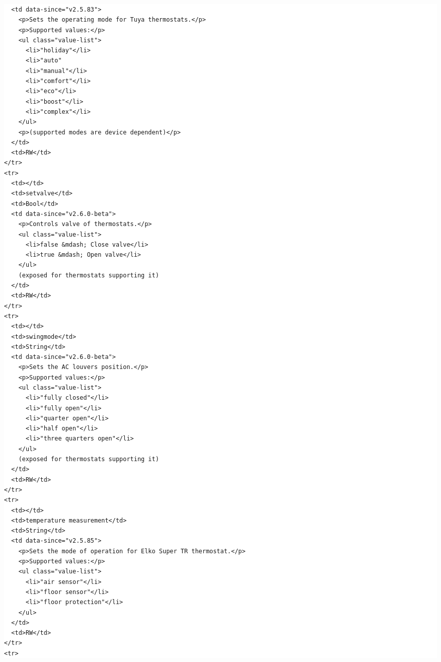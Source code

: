      <td data-since="v2.5.83">
        <p>Sets the operating mode for Tuya thermostats.</p>
        <p>Supported values:</p>
        <ul class="value-list">
          <li>"holiday"</li>
          <li>"auto"
          <li>"manual"</li>
          <li>"comfort"</li>
          <li>"eco"</li>
          <li>"boost"</li>
          <li>"complex"</li>
        </ul>
        <p>(supported modes are device dependent)</p>
      </td>
      <td>RW</td>
    </tr>
    <tr>
      <td></td>
      <td>setvalve</td>
      <td>Bool</td>
      <td data-since="v2.6.0-beta">
        <p>Controls valve of thermostats.</p>
        <ul class="value-list">
          <li>false &mdash; Close valve</li>
          <li>true &mdash; Open valve</li>
        </ul>
        (exposed for thermostats supporting it)
      </td>
      <td>RW</td>
    </tr>
    <tr>
      <td></td>
      <td>swingmode</td>
      <td>String</td>
      <td data-since="v2.6.0-beta">
        <p>Sets the AC louvers position.</p>
        <p>Supported values:</p>
        <ul class="value-list">
          <li>"fully closed"</li>
          <li>"fully open"</li>
          <li>"quarter open"</li>
          <li>"half open"</li>
          <li>"three quarters open"</li>
        </ul>
        (exposed for thermostats supporting it)
      </td>
      <td>RW</td>
    </tr>
    <tr>
      <td></td>
      <td>temperature measurement</td>
      <td>String</td>
      <td data-since="v2.5.85">
        <p>Sets the mode of operation for Elko Super TR thermostat.</p>
        <p>Supported values:</p>
        <ul class="value-list">
          <li>"air sensor"</li>
          <li>"floor sensor"</li>
          <li>"floor protection"</li>
        </ul>
      </td>
      <td>RW</td>
    </tr>
    <tr>